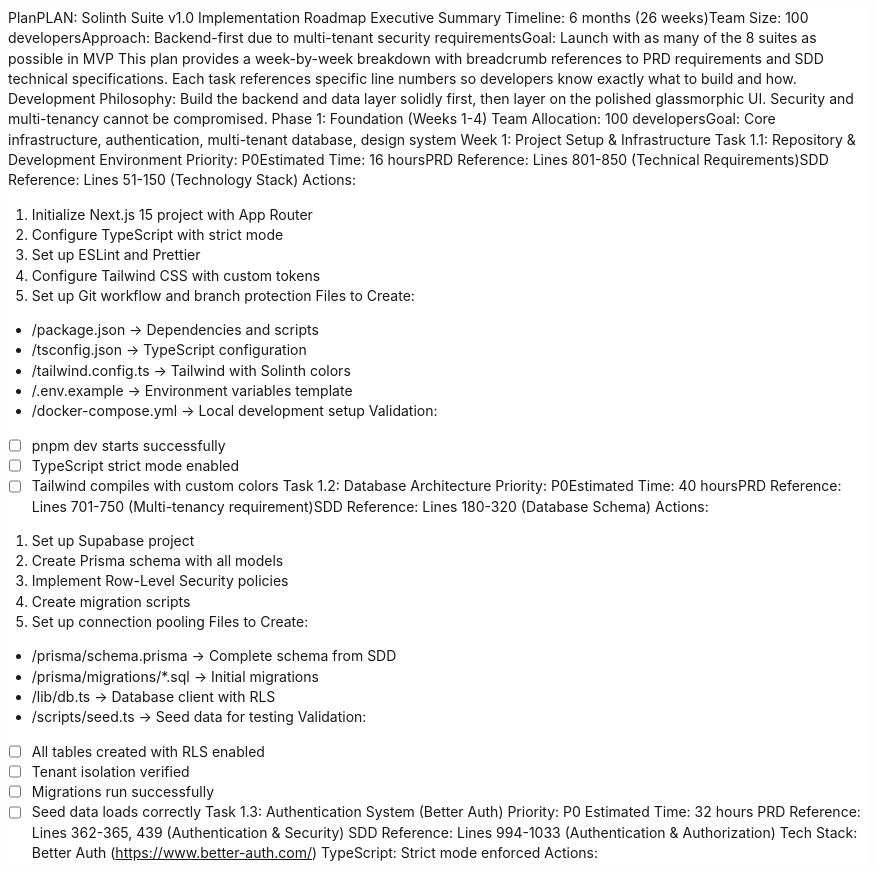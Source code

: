 PlanPLAN: Solinth Suite v1.0
Implementation Roadmap
Executive Summary
Timeline: 6 months (26 weeks)Team Size: 100 developersApproach: Backend-first due to multi-tenant security requirementsGoal: Launch with as many of the 8 suites as possible in MVP
This plan provides a week-by-week breakdown with breadcrumb references to PRD requirements and SDD technical specifications. Each task references specific line numbers so developers know exactly what to build and how.
Development Philosophy: Build the backend and data layer solidly first, then layer on the polished glassmorphic UI. Security and multi-tenancy cannot be compromised.
Phase 1: Foundation (Weeks 1-4)
Team Allocation: 100 developersGoal: Core infrastructure, authentication, multi-tenant database, design system
Week 1: Project Setup & Infrastructure
Task 1.1: Repository & Development Environment
Priority: P0Estimated Time: 16 hoursPRD Reference: Lines 801-850 (Technical Requirements)SDD Reference: Lines 51-150 (Technology Stack)
Actions:

1. Initialize Next.js 15 project with App Router
2. Configure TypeScript with strict mode
3. Set up ESLint and Prettier
4. Configure Tailwind CSS with custom tokens
5. Set up Git workflow and branch protection
   Files to Create:

- /package.json → Dependencies and scripts
- /tsconfig.json → TypeScript configuration
- /tailwind.config.ts → Tailwind with Solinth colors
- /.env.example → Environment variables template
- /docker-compose.yml → Local development setup
  Validation:
- [ ] pnpm dev starts successfully
- [ ] TypeScript strict mode enabled
- [ ] Tailwind compiles with custom colors
      Task 1.2: Database Architecture
      Priority: P0Estimated Time: 40 hoursPRD Reference: Lines 701-750 (Multi-tenancy requirement)SDD Reference: Lines 180-320 (Database Schema)
      Actions:

1. Set up Supabase project
2. Create Prisma schema with all models
3. Implement Row-Level Security policies
4. Create migration scripts
5. Set up connection pooling
   Files to Create:

- /prisma/schema.prisma → Complete schema from SDD
- /prisma/migrations/\*.sql → Initial migrations
- /lib/db.ts → Database client with RLS
- /scripts/seed.ts → Seed data for testing
  Validation:
- [ ] All tables created with RLS enabled
- [ ] Tenant isolation verified
- [ ] Migrations run successfully
- [ ] Seed data loads correctly
      Task 1.3: Authentication System (Better Auth)
      Priority: P0
      Estimated Time: 32 hours
      PRD Reference: Lines 362-365, 439 (Authentication & Security)
      SDD Reference: Lines 994-1033 (Authentication & Authorization)
      Tech Stack: Better Auth (https://www.better-auth.com/)
      TypeScript: Strict mode enforced
      Actions:
